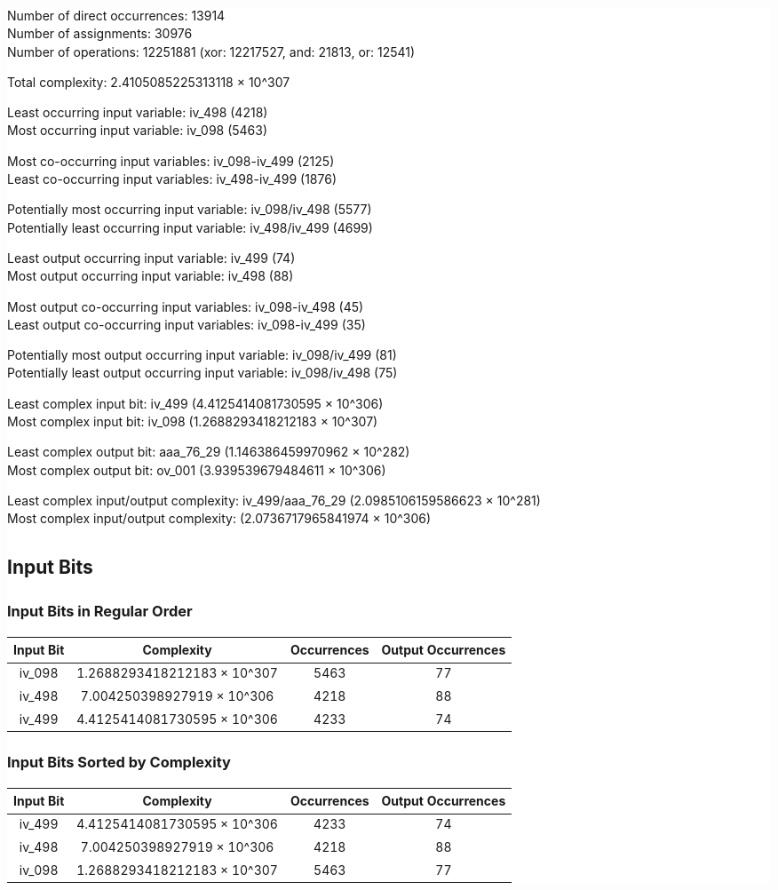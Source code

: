 Number of direct occurrences: 13914  
Number of assignments: 30976  
Number of operations: 12251881
(xor: 12217527,
and: 21813,
or: 12541)

Total complexity: 2.4105085225313118 × 10^307

Least occurring input variable: iv_498 (4218)  
Most occurring input variable: iv_098 (5463)

Most co-occurring input variables: iv_098-iv_499 (2125)  
Least co-occurring input variables: iv_498-iv_499 (1876)

Potentially most occurring input variable: iv_098/iv_498 (5577)  
Potentially least occurring input variable: iv_498/iv_499 (4699)

Least output occurring input variable: iv_499 (74)  
Most output occurring input variable: iv_498 (88)

Most output co-occurring input variables: iv_098-iv_498 (45)  
Least output co-occurring input variables: iv_098-iv_499 (35)

Potentially most output occurring input variable: iv_098/iv_499 (81)  
Potentially least output occurring input variable: iv_098/iv_498 (75)

Least complex input bit: iv_499 (4.4125414081730595 × 10^306)  
Most complex input bit: iv_098 (1.2688293418212183 × 10^307)

Least complex output bit: aaa_76_29 (1.146386459970962 × 10^282)  
Most complex output bit: ov_001 (3.939539679484611 × 10^306)

Least complex input/output complexity: iv_499/aaa_76_29 (2.0985106159586623 × 10^281)  
Most complex input/output complexity:  (2.0736717965841974 × 10^306)

## Input Bits

### Input Bits in Regular Order

| Input Bit | Complexity | Occurrences | Output Occurrences |
|:---------:|:----------:|:-----------:|:------------------:|
| iv_098 | 1.2688293418212183 × 10^307 | 5463 | 77 |
| iv_498 | 7.004250398927919 × 10^306 | 4218 | 88 |
| iv_499 | 4.4125414081730595 × 10^306 | 4233 | 74 |

### Input Bits Sorted by Complexity

| Input Bit | Complexity | Occurrences | Output Occurrences |
|:---------:|:----------:|:-----------:|:------------------:|
| iv_499 | 4.4125414081730595 × 10^306 | 4233 | 74 |
| iv_498 | 7.004250398927919 × 10^306 | 4218 | 88 |
| iv_098 | 1.2688293418212183 × 10^307 | 5463 | 77 |
